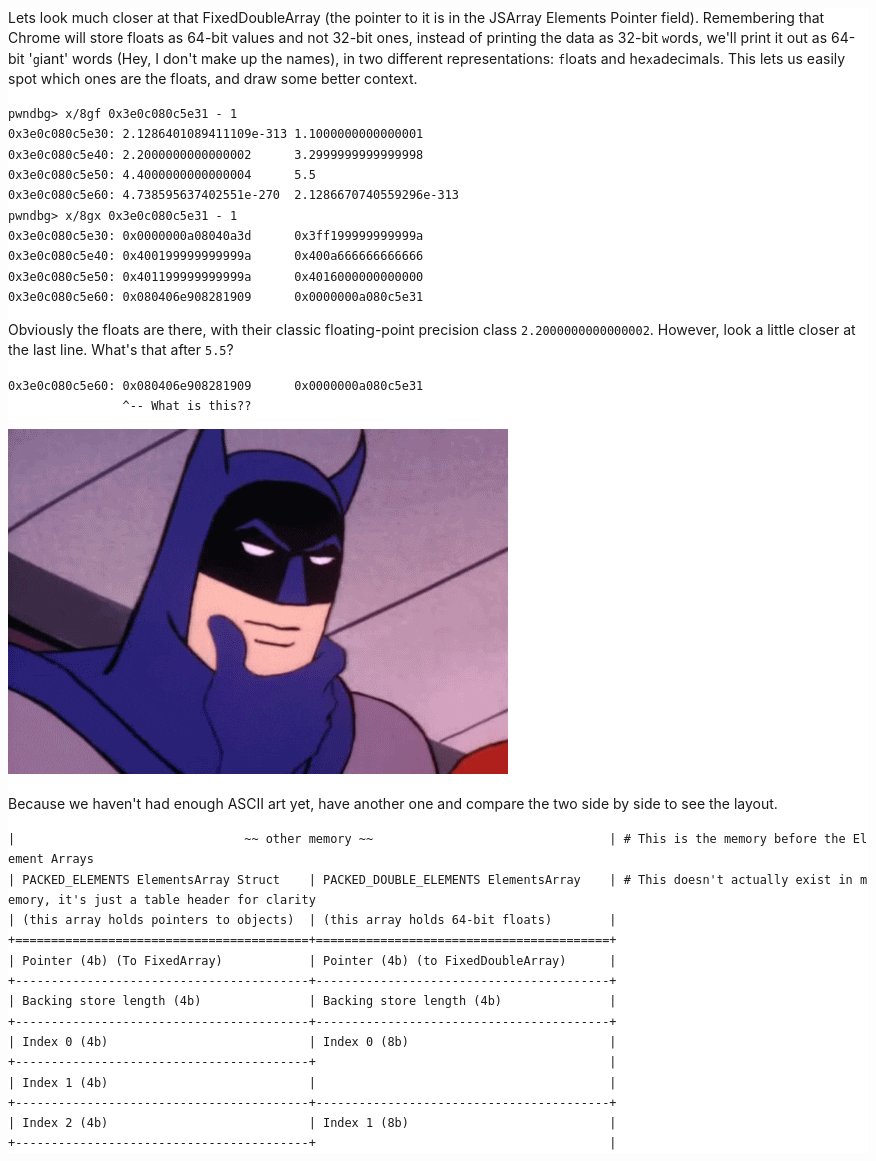Lets look much closer at that FixedDoubleArray (the pointer to it is in the JSArray Elements Pointer field). Remembering that Chrome will store floats as 64-bit values and not 32-bit ones, instead of printing the data as 32-bit `w`ords, we'll print it out as 64-bit '`g`iant' words (Hey, I don't make up the names), in two different representations: `f`loats and he`x`adecimals. This lets us easily spot which ones are the floats, and draw some better context.

```GDB
pwndbg> x/8gf 0x3e0c080c5e31 - 1
0x3e0c080c5e30: 2.1286401089411109e-313 1.1000000000000001
0x3e0c080c5e40: 2.2000000000000002      3.2999999999999998
0x3e0c080c5e50: 4.4000000000000004      5.5
0x3e0c080c5e60: 4.738595637402551e-270  2.1286670740559296e-313
pwndbg> x/8gx 0x3e0c080c5e31 - 1
0x3e0c080c5e30: 0x0000000a08040a3d      0x3ff199999999999a
0x3e0c080c5e40: 0x400199999999999a      0x400a666666666666
0x3e0c080c5e50: 0x401199999999999a      0x4016000000000000
0x3e0c080c5e60: 0x080406e908281909      0x0000000a080c5e31
```

Obviously the floats are there, with their classic floating-point precision class `2.2000000000000002`. However, look a little closer at the last line. What's that after `5.5`? 

```GDB
0x3e0c080c5e60: 0x080406e908281909      0x0000000a080c5e31
                ^-- What is this??
```

![interesting...](interesting.gif "Interesting.......")

Because we haven't had enough ASCII art yet, have another one and compare the two side by side to see the layout.

```
|                                ~~ other memory ~~                                 | # This is the memory before the Element Arrays
| PACKED_ELEMENTS ElementsArray Struct    | PACKED_DOUBLE_ELEMENTS ElementsArray    | # This doesn't actually exist in memory, it's just a table header for clarity
| (this array holds pointers to objects)  | (this array holds 64-bit floats)        |
+=========================================+=========================================+
| Pointer (4b) (To FixedArray)            | Pointer (4b) (to FixedDoubleArray)      |
+-----------------------------------------+-----------------------------------------+
| Backing store length (4b)               | Backing store length (4b)               |
+-----------------------------------------+-----------------------------------------+
| Index 0 (4b)                            | Index 0 (8b)                            |
+-----------------------------------------+                                         |
| Index 1 (4b)                            |                                         |
+-----------------------------------------+-----------------------------------------+
| Index 2 (4b)                            | Index 1 (8b)                            |
+-----------------------------------------+                                         |
```